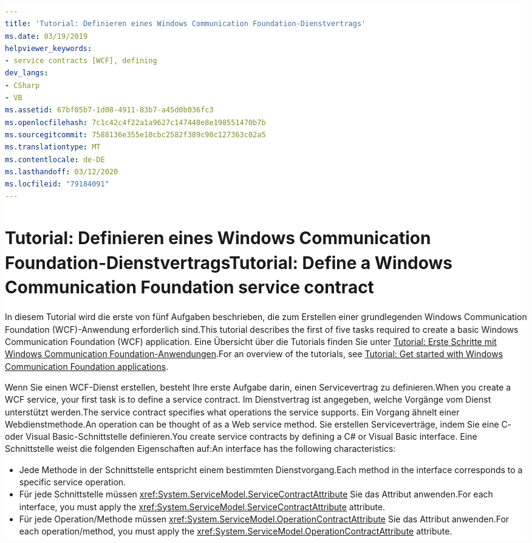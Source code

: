 ```yaml
---
title: 'Tutorial: Definieren eines Windows Communication Foundation-Dienstvertrags'
ms.date: 03/19/2019
helpviewer_keywords:
- service contracts [WCF], defining
dev_langs:
- CSharp
- VB
ms.assetid: 67bf05b7-1d08-4911-83b7-a45d0b036fc3
ms.openlocfilehash: 7c1c42c4f22a1a9627c147440e8e198551470b7b
ms.sourcegitcommit: 7588136e355e10cbc2582f389c90c127363c02a5
ms.translationtype: MT
ms.contentlocale: de-DE
ms.lasthandoff: 03/12/2020
ms.locfileid: "79184091"
---
```

# <a name="tutorial-define-a-windows-communication-foundation-service-contract"></a><span data-ttu-id="c2b29-102">Tutorial: Definieren eines Windows Communication Foundation-Dienstvertrags</span><span class="sxs-lookup"><span data-stu-id="c2b29-102">Tutorial: Define a Windows Communication Foundation service contract</span></span>

<span data-ttu-id="c2b29-103">In diesem Tutorial wird die erste von fünf Aufgaben beschrieben, die zum Erstellen einer grundlegenden Windows Communication Foundation (WCF)-Anwendung erforderlich sind.</span><span class="sxs-lookup"><span data-stu-id="c2b29-103">This tutorial describes the first of five tasks required to create a basic Windows Communication Foundation (WCF) application.</span></span> <span data-ttu-id="c2b29-104">Eine Übersicht über die Tutorials finden Sie unter [Tutorial: Erste Schritte mit Windows Communication Foundation-Anwendungen](getting-started-tutorial.md).</span><span class="sxs-lookup"><span data-stu-id="c2b29-104">For an overview of the tutorials, see [Tutorial: Get started with Windows Communication Foundation applications](getting-started-tutorial.md).</span></span>

<span data-ttu-id="c2b29-105">Wenn Sie einen WCF-Dienst erstellen, besteht Ihre erste Aufgabe darin, einen Servicevertrag zu definieren.</span><span class="sxs-lookup"><span data-stu-id="c2b29-105">When you create a WCF service, your first task is to define a service contract.</span></span> <span data-ttu-id="c2b29-106">Im Dienstvertrag ist angegeben, welche Vorgänge vom Dienst unterstützt werden.</span><span class="sxs-lookup"><span data-stu-id="c2b29-106">The service contract specifies what operations the service supports.</span></span> <span data-ttu-id="c2b29-107">Ein Vorgang ähnelt einer Webdienstmethode.</span><span class="sxs-lookup"><span data-stu-id="c2b29-107">An operation can be thought of as a Web service method.</span></span> <span data-ttu-id="c2b29-108">Sie erstellen Serviceverträge, indem Sie eine C- oder Visual Basic-Schnittstelle definieren.</span><span class="sxs-lookup"><span data-stu-id="c2b29-108">You create service contracts by defining a C# or Visual Basic interface.</span></span> <span data-ttu-id="c2b29-109">Eine Schnittstelle weist die folgenden Eigenschaften auf:</span><span class="sxs-lookup"><span data-stu-id="c2b29-109">An interface has the following characteristics:</span></span>

- <span data-ttu-id="c2b29-110">Jede Methode in der Schnittstelle entspricht einem bestimmten Dienstvorgang.</span><span class="sxs-lookup"><span data-stu-id="c2b29-110">Each method in the interface corresponds to a specific service operation.</span></span>
- <span data-ttu-id="c2b29-111">Für jede Schnittstelle müssen <xref:System.ServiceModel.ServiceContractAttribute> Sie das Attribut anwenden.</span><span class="sxs-lookup"><span data-stu-id="c2b29-111">For each interface, you must apply the <xref:System.ServiceModel.ServiceContractAttribute> attribute.</span></span>
- <span data-ttu-id="c2b29-112">Für jede Operation/Methode müssen <xref:System.ServiceModel.OperationContractAttribute> Sie das Attribut anwenden.</span><span class="sxs-lookup"><span data-stu-id="c2b29-112">For each operation/method, you must apply the <xref:System.ServiceModel.OperationContractAttribute> attribute.</span></span>
